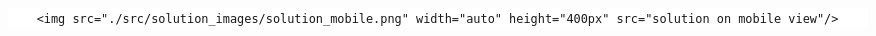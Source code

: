         <img src="./src/solution_images/solution_mobile.png" width="auto" height="400px" src="solution on mobile view"/>